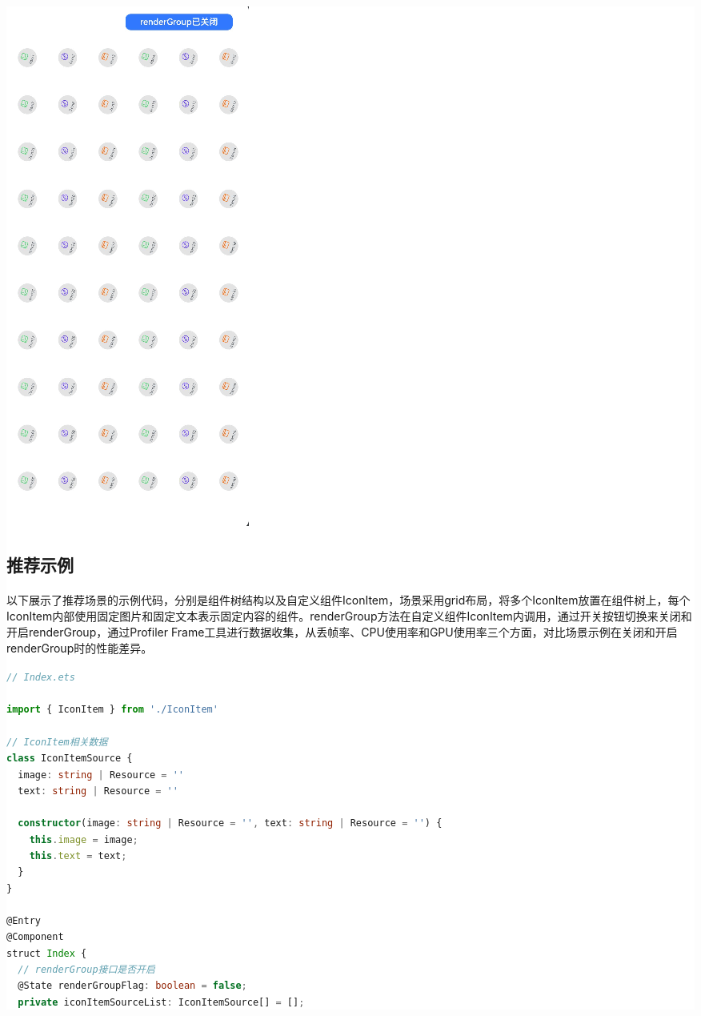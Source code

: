  ![reasonable-using-renderGroup-image3.gif](figures/reasonable-using-renderGroup-image3.gif)

## 推荐示例

以下展示了推荐场景的示例代码，分别是组件树结构以及自定义组件IconItem，场景采用grid布局，将多个IconItem放置在组件树上，每个IconItem内部使用固定图片和固定文本表示固定内容的组件。renderGroup方法在自定义组件IconItem内调用，通过开关按钮切换来关闭和开启renderGroup，通过Profiler Frame工具进行数据收集，从丢帧率、CPU使用率和GPU使用率三个方面，对比场景示例在关闭和开启renderGroup时的性能差异。

```ts
// Index.ets

import { IconItem } from './IconItem'

// IconItem相关数据
class IconItemSource {
  image: string | Resource = ''
  text: string | Resource = ''

  constructor(image: string | Resource = '', text: string | Resource = '') {
    this.image = image;
    this.text = text;
  }
}

@Entry
@Component
struct Index {
  // renderGroup接口是否开启
  @State renderGroupFlag: boolean = false;
  private iconItemSourceList: IconItemSource[] = [];

```